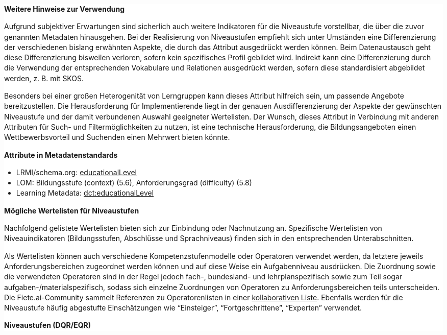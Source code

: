 **Weitere Hinweise zur Verwendung**

Aufgrund subjektiver Erwartungen sind sicherlich auch weitere
Indikatoren für die Niveaustufe vorstellbar, die über die zuvor
genannten Metadaten hinausgehen. Bei der Realisierung von Niveaustufen
empfiehlt sich unter Umständen eine Differenzierung der verschiedenen
bislang erwähnten Aspekte, die durch das Attribut ausgedrückt werden
können. Beim Datenaustausch geht diese Differenzierung bisweilen
verloren, sofern kein spezifisches Profil gebildet wird. Indirekt kann
eine Differenzierung durch die Verwendung der entsprechenden Vokabulare
und Relationen ausgedrückt werden, sofern diese standardisiert
abgebildet werden, z. B. mit SKOS.

Besonders bei einer großen Heterogenität von Lerngruppen kann dieses
Attribut hilfreich sein, um passende Angebote bereitzustellen. Die
Herausforderung für Implementierende liegt in der genauen
Ausdifferenzierung der Aspekte der gewünschten Niveaustufe und der damit
verbundenen Auswahl geeigneter Wertelisten. Der Wunsch, dieses Attribut
in Verbindung mit anderen Attributen für Such- und Filtermöglichkeiten
zu nutzen, ist eine technische Herausforderung, die Bildungsangeboten
einen Wettbewerbsvorteil und Suchenden einen Mehrwert bieten könnte.

**Attribute in Metadatenstandards**

- LRMI/schema.org:
  [educationalLevel](https://schema.org/educationalLevel)
- LOM: Bildungsstufe (context) (5.6), Anforderungsgrad (difficulty)
  (5.8)
- Learning Metadata:
  [dct:educationalLevel](https://www.dublincore.org/specifications/dublin-core/dcmi-terms/#educationLevel)

**Mögliche Wertelisten für Niveaustufen**

Nachfolgend gelistete Wertelisten bieten sich zur Einbindung oder
Nachnutzung an. Spezifische Wertelisten von Niveauindikatoren
(Bildungsstufen, Abschlüsse und Sprachniveaus) finden sich in den
entsprechenden Unterabschnitten.

Als Wertelisten können auch verschiedene Kompetenzstufenmodelle oder
Operatoren verwendet werden, da letztere jeweils Anforderungsbereichen
zugeordnet werden können und auf diese Weise ein Aufgabenniveau
ausdrücken. Die Zuordnung sowie die verwendeten Operatoren sind in der
Regel jedoch fach-, bundesland- und lehrplanspezifisch sowie zum Teil
sogar aufgaben-/materialspezifisch, sodass sich einzelne Zuordnungen von
Operatoren zu Anforderungsbereichen teils unterscheiden. Die
Fiete.ai-Community sammelt Referenzen zu Operatorenlisten in einer
[kollaborativen
Liste](https://www.taskcards.de/#/board/bd30eeff-164a-4e8f-8055-8a5443ae56a3/view?token=b36196af-1a7e-46d5-8c3a-7196c8b9171a).
Ebenfalls werden für die Niveaustufe häufig abgestufte Einschätzungen
wie “Einsteiger”, “Fortgeschrittene”, “Experten” verwendet.

**Niveaustufen (DQR/EQR)**
